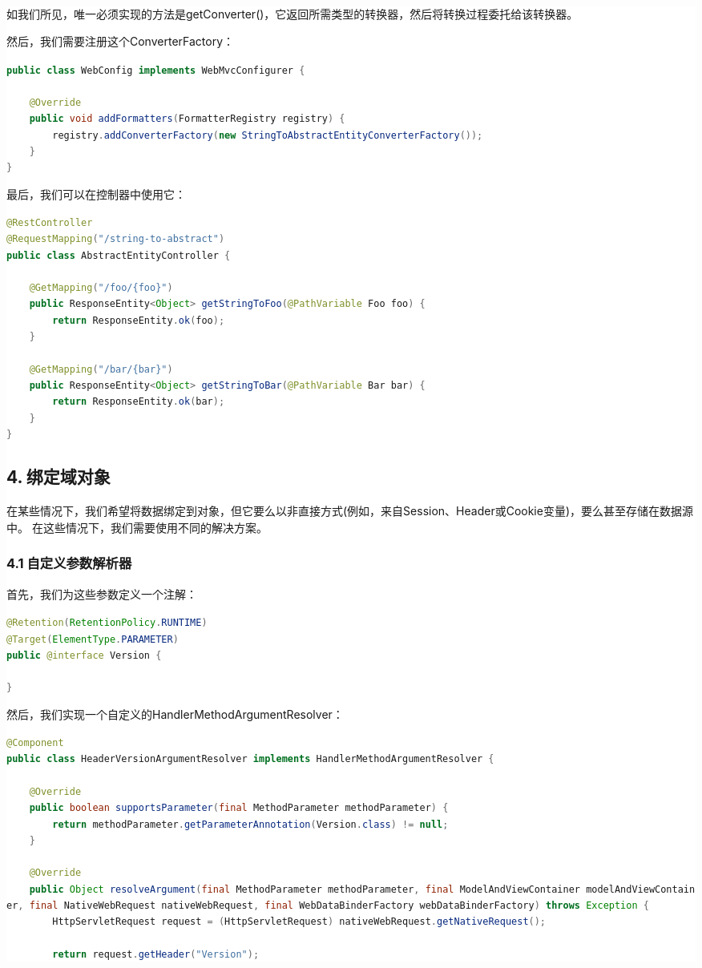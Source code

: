 如我们所见，唯一必须实现的方法是getConverter()，它返回所需类型的转换器，然后将转换过程委托给该转换器。

然后，我们需要注册这个ConverterFactory：

```java
public class WebConfig implements WebMvcConfigurer {

    @Override
    public void addFormatters(FormatterRegistry registry) {
        registry.addConverterFactory(new StringToAbstractEntityConverterFactory());
    }
}
```

最后，我们可以在控制器中使用它：

```java
@RestController
@RequestMapping("/string-to-abstract")
public class AbstractEntityController {

    @GetMapping("/foo/{foo}")
    public ResponseEntity<Object> getStringToFoo(@PathVariable Foo foo) {
        return ResponseEntity.ok(foo);
    }

    @GetMapping("/bar/{bar}")
    public ResponseEntity<Object> getStringToBar(@PathVariable Bar bar) {
        return ResponseEntity.ok(bar);
    }
}
```

## 4. 绑定域对象

在某些情况下，我们希望将数据绑定到对象，但它要么以非直接方式(例如，来自Session、Header或Cookie变量)，要么甚至存储在数据源中。
在这些情况下，我们需要使用不同的解决方案。

### 4.1 自定义参数解析器

首先，我们为这些参数定义一个注解：

```java
@Retention(RetentionPolicy.RUNTIME)
@Target(ElementType.PARAMETER)
public @interface Version {

}
```

然后，我们实现一个自定义的HandlerMethodArgumentResolver：

```java
@Component
public class HeaderVersionArgumentResolver implements HandlerMethodArgumentResolver {

    @Override
    public boolean supportsParameter(final MethodParameter methodParameter) {
        return methodParameter.getParameterAnnotation(Version.class) != null;
    }

    @Override
    public Object resolveArgument(final MethodParameter methodParameter, final ModelAndViewContainer modelAndViewContainer, final NativeWebRequest nativeWebRequest, final WebDataBinderFactory webDataBinderFactory) throws Exception {
        HttpServletRequest request = (HttpServletRequest) nativeWebRequest.getNativeRequest();

        return request.getHeader("Version");
```